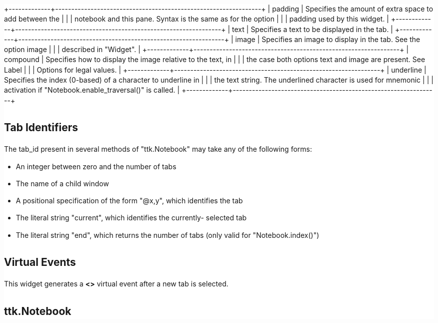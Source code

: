    +-------------+----------------------------------------------------------------+
   | padding     | Specifies the amount of extra space to add between the         |
   |             | notebook and this pane. Syntax is the same as for the option   |
   |             | padding used by this widget.                                   |
   +-------------+----------------------------------------------------------------+
   | text        | Specifies a text to be displayed in the tab.                   |
   +-------------+----------------------------------------------------------------+
   | image       | Specifies an image to display in the tab. See the option image |
   |             | described in "Widget".                                         |
   +-------------+----------------------------------------------------------------+
   | compound    | Specifies how to display the image relative to the text, in    |
   |             | the case both options text and image are present. See Label    |
   |             | Options for legal values.                                      |
   +-------------+----------------------------------------------------------------+
   | underline   | Specifies the index (0-based) of a character to underline in   |
   |             | the text string. The underlined character is used for mnemonic |
   |             | activation if "Notebook.enable_traversal()" is called.         |
   +-------------+----------------------------------------------------------------+


Tab Identifiers
---------------

The tab_id present in several methods of "ttk.Notebook" may take any
of the following forms:

* An integer between zero and the number of tabs

* The name of a child window

* A positional specification of the form "@x,y", which identifies the
  tab

* The literal string "current", which identifies the currently-
  selected tab

* The literal string "end", which returns the number of tabs (only
  valid for "Notebook.index()")


Virtual Events
--------------

This widget generates a **<<NotebookTabChanged>>** virtual event after
a new tab is selected.


ttk.Notebook
------------

